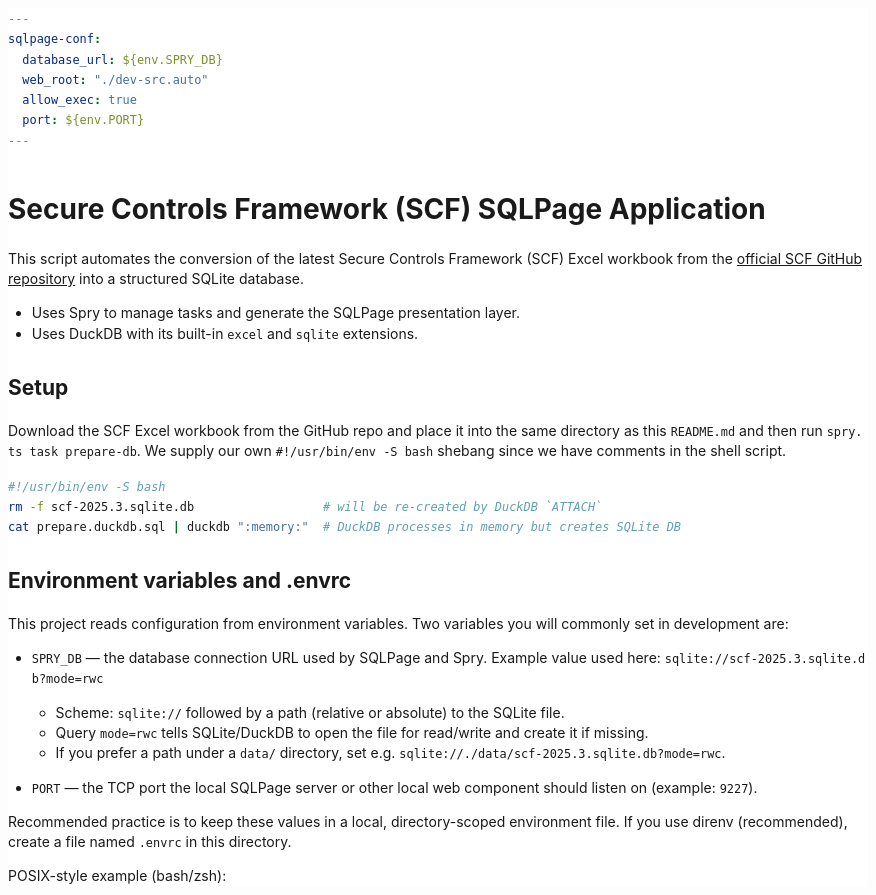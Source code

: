 ```yaml
---
sqlpage-conf:
  database_url: ${env.SPRY_DB}
  web_root: "./dev-src.auto"
  allow_exec: true
  port: ${env.PORT}
---
```


# Secure Controls Framework (SCF) SQLPage Application

This script automates the conversion of the latest Secure Controls Framework
(SCF) Excel workbook from the
[official SCF GitHub repository](https://github.com/securecontrolsframework/securecontrolsframework)
into a structured SQLite database.

- Uses Spry to manage tasks and generate the SQLPage presentation layer.
- Uses DuckDB with its built-in `excel` and `sqlite` extensions.

## Setup

Download the SCF Excel workbook from the GitHub repo and place it into the same
directory as this `README.md` and then run `spry.ts task prepare-db`. We supply
our own `#!/usr/bin/env -S bash` shebang since we have comments in the shell
script.

```bash prepare-db --descr "Delete and recreate the SQLite database used by SQLPage"
#!/usr/bin/env -S bash
rm -f scf-2025.3.sqlite.db                  # will be re-created by DuckDB `ATTACH`
cat prepare.duckdb.sql | duckdb ":memory:"  # DuckDB processes in memory but creates SQLite DB
```

## Environment variables and .envrc

This project reads configuration from environment variables. Two variables you will commonly set in development are:

- `SPRY_DB` — the database connection URL used by SQLPage and Spry. Example value used here:
  `sqlite://scf-2025.3.sqlite.db?mode=rwc`
  - Scheme: `sqlite://` followed by a path (relative or absolute) to the SQLite file.
  - Query `mode=rwc` tells SQLite/DuckDB to open the file for read/write and create it if missing.
  - If you prefer a path under a `data/` directory, set e.g. `sqlite://./data/scf-2025.3.sqlite.db?mode=rwc`.

- `PORT` — the TCP port the local SQLPage server or other local web component should listen on (example: `9227`).

Recommended practice is to keep these values in a local, directory-scoped environment file. If you use direnv (recommended), create a file named `.envrc` in this directory.

POSIX-style example (bash/zsh):

